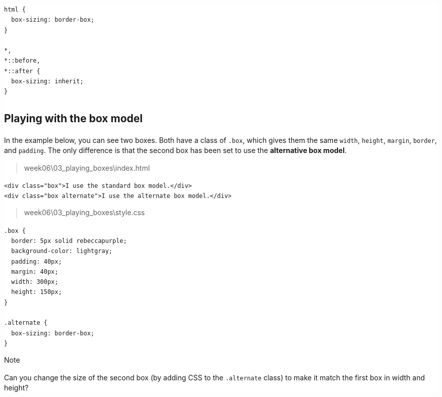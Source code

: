 ```
html {
  box-sizing: border-box;
}

*,
*::before,
*::after {
  box-sizing: inherit;
}
```

## Playing with the box model

In the example below, you can see two boxes. Both have a class of `.box`, which gives them the same `width`, `height`, `margin`, `border`, and `padding`. The only difference is that the second box has been set to use the **alternative box model**.

> week06\03_playing_boxes\index.html

```
<div class="box">I use the standard box model.</div>
<div class="box alternate">I use the alternate box model.</div>
```

> week06\03_playing_boxes\style.css

```
.box {
  border: 5px solid rebeccapurple;
  background-color: lightgray;
  padding: 40px;
  margin: 40px;
  width: 300px;
  height: 150px;
}

.alternate {
  box-sizing: border-box;
}
```

> [!NOTE]
> Can you change the size of the second box (by adding CSS to the `.alternate` class) to make it match the first box in width and height?
